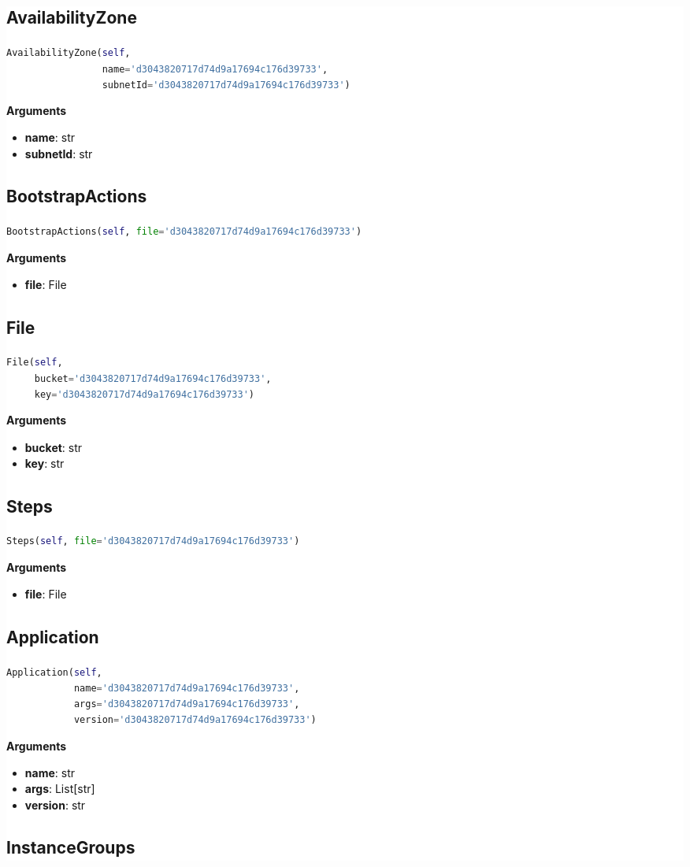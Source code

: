 
<h2 id="spotinst_sdk2.models.mrscaler.aws.AvailabilityZone">AvailabilityZone</h2>

```python
AvailabilityZone(self,
                 name='d3043820717d74d9a17694c176d39733',
                 subnetId='d3043820717d74d9a17694c176d39733')
```

__Arguments__

- __name__: str
- __subnetId__: str

<h2 id="spotinst_sdk2.models.mrscaler.aws.BootstrapActions">BootstrapActions</h2>

```python
BootstrapActions(self, file='d3043820717d74d9a17694c176d39733')
```

__Arguments__

- __file__: File

<h2 id="spotinst_sdk2.models.mrscaler.aws.File">File</h2>

```python
File(self,
     bucket='d3043820717d74d9a17694c176d39733',
     key='d3043820717d74d9a17694c176d39733')
```

__Arguments__

- __bucket__: str
- __key__: str

<h2 id="spotinst_sdk2.models.mrscaler.aws.Steps">Steps</h2>

```python
Steps(self, file='d3043820717d74d9a17694c176d39733')
```

__Arguments__

- __file__: File

<h2 id="spotinst_sdk2.models.mrscaler.aws.Application">Application</h2>

```python
Application(self,
            name='d3043820717d74d9a17694c176d39733',
            args='d3043820717d74d9a17694c176d39733',
            version='d3043820717d74d9a17694c176d39733')
```

__Arguments__

- __name__: str
- __args__: List[str]
- __version__: str

<h2 id="spotinst_sdk2.models.mrscaler.aws.InstanceGroups">InstanceGroups</h2>
